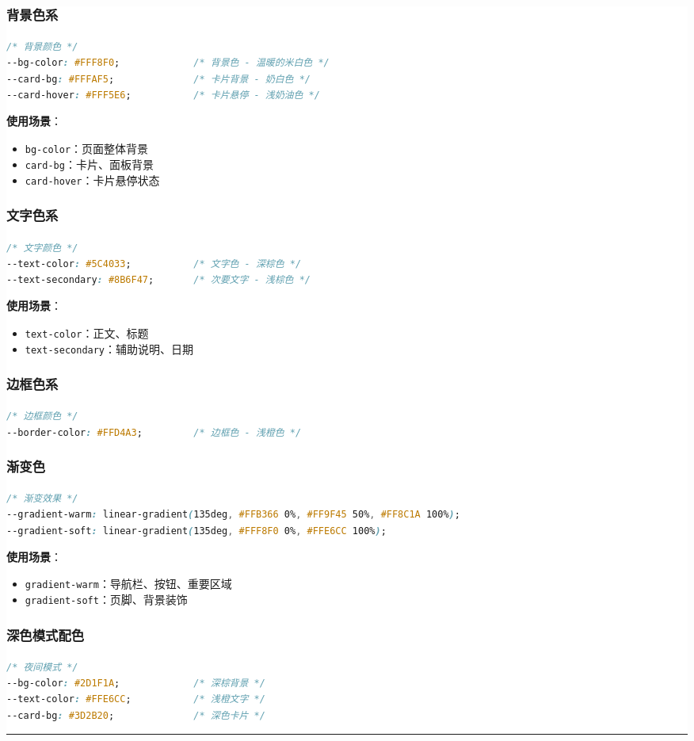 ### 背景色系

```css
/* 背景颜色 */
--bg-color: #FFF8F0;             /* 背景色 - 温暖的米白色 */
--card-bg: #FFFAF5;              /* 卡片背景 - 奶白色 */
--card-hover: #FFF5E6;           /* 卡片悬停 - 浅奶油色 */
```

**使用场景**：
- `bg-color`：页面整体背景
- `card-bg`：卡片、面板背景
- `card-hover`：卡片悬停状态

### 文字色系

```css
/* 文字颜色 */
--text-color: #5C4033;           /* 文字色 - 深棕色 */
--text-secondary: #8B6F47;       /* 次要文字 - 浅棕色 */
```

**使用场景**：
- `text-color`：正文、标题
- `text-secondary`：辅助说明、日期

### 边框色系

```css
/* 边框颜色 */
--border-color: #FFD4A3;         /* 边框色 - 浅橙色 */
```

### 渐变色

```css
/* 渐变效果 */
--gradient-warm: linear-gradient(135deg, #FFB366 0%, #FF9F45 50%, #FF8C1A 100%);
--gradient-soft: linear-gradient(135deg, #FFF8F0 0%, #FFE6CC 100%);
```

**使用场景**：
- `gradient-warm`：导航栏、按钮、重要区域
- `gradient-soft`：页脚、背景装饰

### 深色模式配色

```css
/* 夜间模式 */
--bg-color: #2D1F1A;             /* 深棕背景 */
--text-color: #FFE6CC;           /* 浅橙文字 */
--card-bg: #3D2B20;              /* 深色卡片 */
```

---
